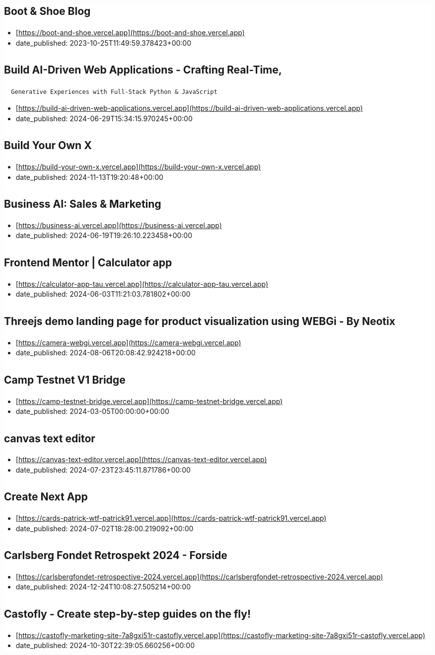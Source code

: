  ## Boot & Shoe Blog
 - [https://boot-and-shoe.vercel.app](https://boot-and-shoe.vercel.app)
 - date_published: 2023-10-25T11:49:59.378423+00:00

 ## Build AI-Driven Web Applications - Crafting Real-Time,
      Generative Experiences with Full-Stack Python & JavaScript
 - [https://build-ai-driven-web-applications.vercel.app](https://build-ai-driven-web-applications.vercel.app)
 - date_published: 2024-06-29T15:34:15.970245+00:00

 ## Build Your Own X
 - [https://build-your-own-x.vercel.app](https://build-your-own-x.vercel.app)
 - date_published: 2024-11-13T19:20:48+00:00

 ## Business AI: Sales & Marketing
 - [https://business-ai.vercel.app](https://business-ai.vercel.app)
 - date_published: 2024-06-19T19:26:10.223458+00:00

 ## Frontend Mentor | Calculator app
 - [https://calculator-app-tau.vercel.app](https://calculator-app-tau.vercel.app)
 - date_published: 2024-06-03T11:21:03.781802+00:00

 ## Threejs demo landing page for product visualization using WEBGi - By Neotix
 - [https://camera-webgi.vercel.app](https://camera-webgi.vercel.app)
 - date_published: 2024-08-06T20:08:42.924218+00:00

 ## Camp Testnet V1 Bridge
 - [https://camp-testnet-bridge.vercel.app](https://camp-testnet-bridge.vercel.app)
 - date_published: 2024-03-05T00:00:00+00:00

 ## canvas text editor
 - [https://canvas-text-editor.vercel.app](https://canvas-text-editor.vercel.app)
 - date_published: 2024-07-23T23:45:11.871786+00:00

 ## Create Next App
 - [https://cards-patrick-wtf-patrick91.vercel.app](https://cards-patrick-wtf-patrick91.vercel.app)
 - date_published: 2024-07-02T18:28:00.219092+00:00

 ## Carlsberg Fondet Retrospekt 2024 - Forside
 - [https://carlsbergfondet-retrospective-2024.vercel.app](https://carlsbergfondet-retrospective-2024.vercel.app)
 - date_published: 2024-12-24T10:08:27.505214+00:00

 ## Castofly - Create step-by-step guides on the fly!
 - [https://castofly-marketing-site-7a8gxi51r-castofly.vercel.app](https://castofly-marketing-site-7a8gxi51r-castofly.vercel.app)
 - date_published: 2024-10-30T22:39:05.660256+00:00
